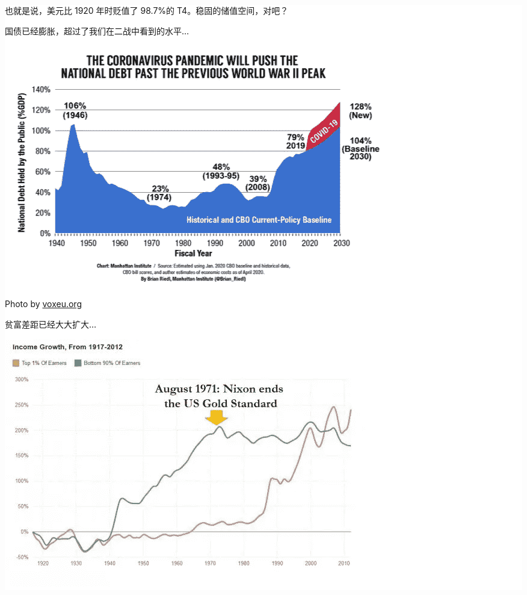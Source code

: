 
也就是说，美元比 1920 年时贬值了 98.7%的 T4。稳固的储值空间，对吧？

国债已经膨胀，超过了我们在二战中看到的水平…

![](img/affc95a3031e24054b057810d57e3802.png)

Photo by [voxeu.org](https://voxeu.org/)

贫富差距已经大大扩大…

![](img/ab837ca76e6a6677512f1eebfa82e5c7.png)
